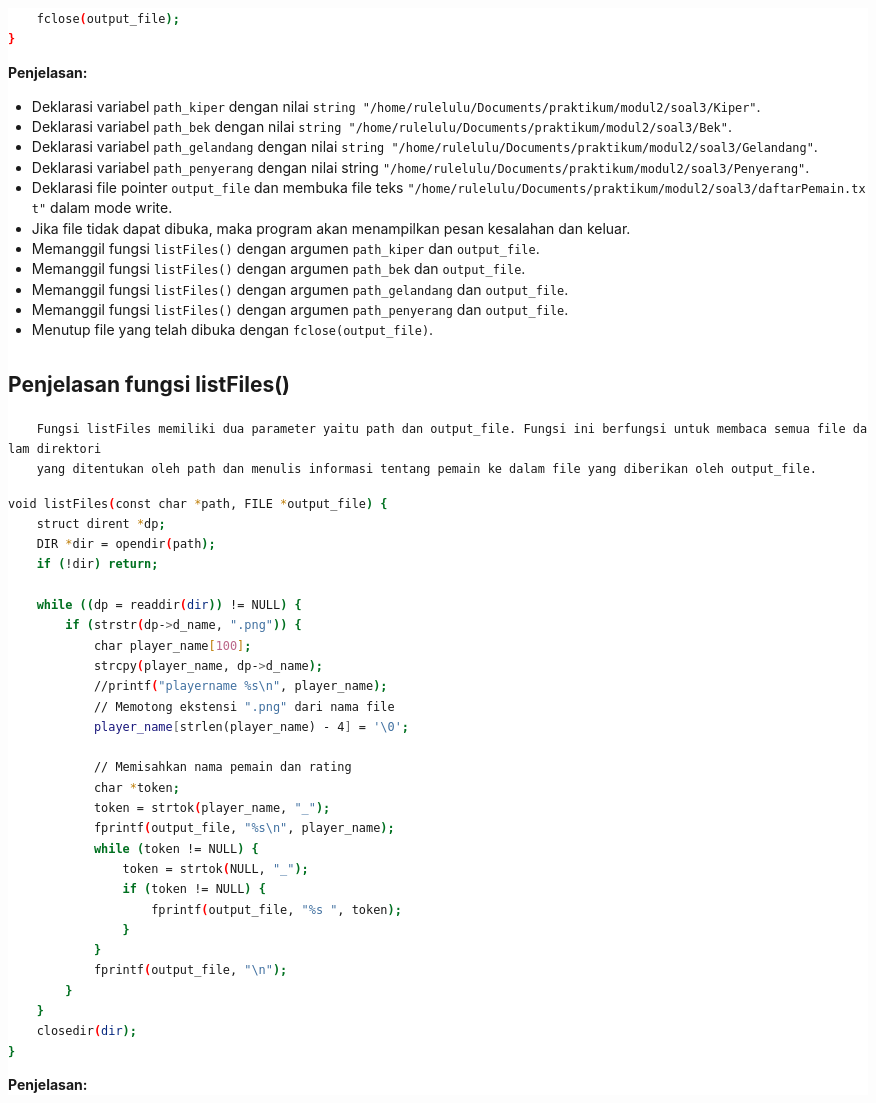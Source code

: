 ```bash
    fclose(output_file);
}
```
**Penjelasan:**
- Deklarasi variabel ```path_kiper``` dengan nilai ```string "/home/rulelulu/Documents/praktikum/modul2/soal3/Kiper"```.
- Deklarasi variabel ```path_bek``` dengan nilai ```string "/home/rulelulu/Documents/praktikum/modul2/soal3/Bek"```.
- Deklarasi variabel ```path_gelandang``` dengan nilai ```string "/home/rulelulu/Documents/praktikum/modul2/soal3/Gelandang"```.
- Deklarasi variabel ```path_penyerang``` dengan nilai string ```"/home/rulelulu/Documents/praktikum/modul2/soal3/Penyerang"```.
- Deklarasi file pointer ```output_file``` dan membuka file teks ```"/home/rulelulu/Documents/praktikum/modul2/soal3/daftarPemain.txt"``` dalam mode write.
- Jika file tidak dapat dibuka, maka program akan menampilkan pesan kesalahan dan keluar.
- Memanggil fungsi ```listFiles()``` dengan argumen ```path_kiper``` dan ```output_file```.
- Memanggil fungsi ```listFiles()``` dengan argumen ```path_bek``` dan ```output_file```.
- Memanggil fungsi ```listFiles()``` dengan argumen ```path_gelandang``` dan ```output_file```.
- Memanggil fungsi ```listFiles()``` dengan argumen ```path_penyerang``` dan ```output_file```.
- Menutup file yang telah dibuka dengan ```fclose(output_file)```.

## Penjelasan fungsi listFiles()
```text
    Fungsi listFiles memiliki dua parameter yaitu path dan output_file. Fungsi ini berfungsi untuk membaca semua file dalam direktori 
    yang ditentukan oleh path dan menulis informasi tentang pemain ke dalam file yang diberikan oleh output_file.
```
```bash
void listFiles(const char *path, FILE *output_file) {
    struct dirent *dp;
    DIR *dir = opendir(path);
    if (!dir) return;

    while ((dp = readdir(dir)) != NULL) {
        if (strstr(dp->d_name, ".png")) {
            char player_name[100];
            strcpy(player_name, dp->d_name);
            //printf("playername %s\n", player_name);
            // Memotong ekstensi ".png" dari nama file
            player_name[strlen(player_name) - 4] = '\0';

            // Memisahkan nama pemain dan rating
            char *token;
            token = strtok(player_name, "_");
            fprintf(output_file, "%s\n", player_name);
            while (token != NULL) {
                token = strtok(NULL, "_");
                if (token != NULL) {
                    fprintf(output_file, "%s ", token);
                }
            }
            fprintf(output_file, "\n");
        }
    }
    closedir(dir);
}

```
**Penjelasan:**
